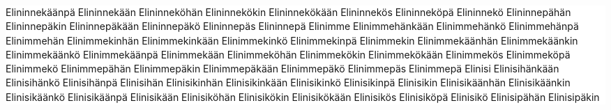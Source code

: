 Elininnekäänpä
Elininnekään
Elininneköhän
Elininnekökin
Elininnekökään
Elininnekös
Elininneköpä
Elininnekö
Elininnepähän
Elininnepäkin
Elininnepäkään
Elininnepäkö
Elininnepäs
Elininnepä
Elinimme
Elinimmehänkään
Elinimmehänkö
Elinimmehänpä
Elinimmehän
Elinimmekinhän
Elinimmekinkään
Elinimmekinkö
Elinimmekinpä
Elinimmekin
Elinimmekäänhän
Elinimmekäänkin
Elinimmekäänkö
Elinimmekäänpä
Elinimmekään
Elinimmeköhän
Elinimmekökin
Elinimmekökään
Elinimmekös
Elinimmeköpä
Elinimmekö
Elinimmepähän
Elinimmepäkin
Elinimmepäkään
Elinimmepäkö
Elinimmepäs
Elinimmepä
Elinisi
Elinisihänkään
Elinisihänkö
Elinisihänpä
Elinisihän
Elinisikinhän
Elinisikinkään
Elinisikinkö
Elinisikinpä
Elinisikin
Elinisikäänhän
Elinisikäänkin
Elinisikäänkö
Elinisikäänpä
Elinisikään
Elinisiköhän
Elinisikökin
Elinisikökään
Elinisikös
Elinisiköpä
Elinisikö
Elinisipähän
Elinisipäkin